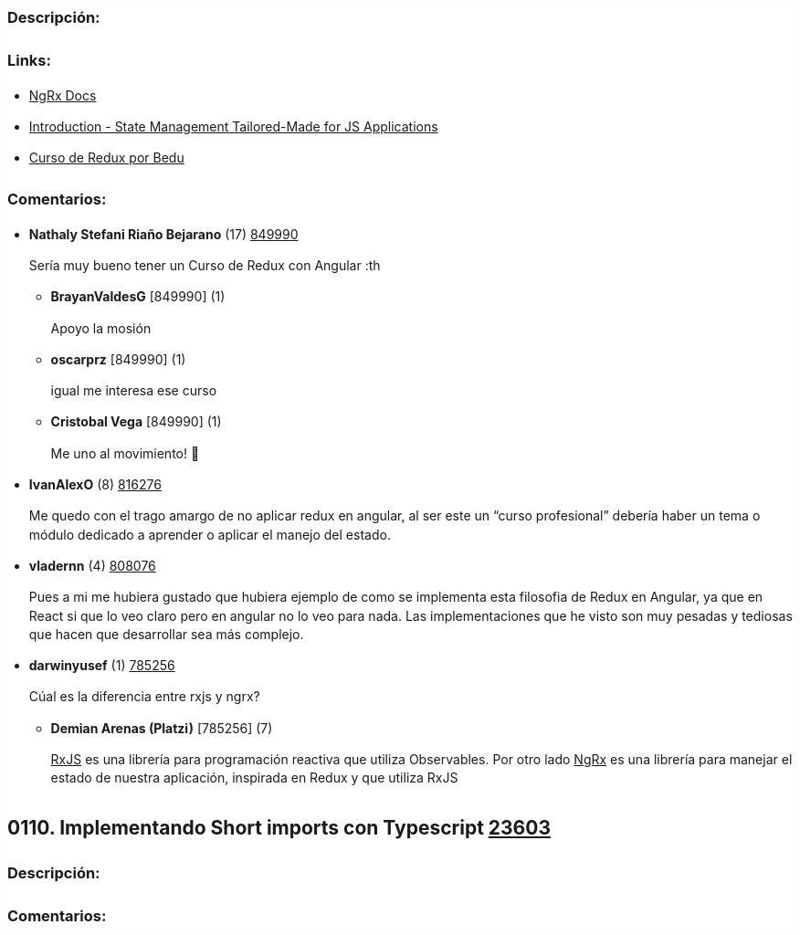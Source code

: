 ### Descripción:


### Links:

* [NgRx Docs](https://ngrx.io)

* [Introduction - State Management Tailored-Made for JS Applications](https://netbasal.gitbook.io/akita/)

* [Curso de Redux por Bedu](https://platzi.com/cursos/redux/)

### Comentarios:

* **Nathaly Stefani Riaño Bejarano** (17) [849990](https://platzi.com/comentario/849990/) 

	Sería muy bueno tener un Curso de Redux con Angular :th

	* **BrayanValdesG** [849990] (1)

		Apoyo la mosión

	* **oscarprz** [849990] (1)

		igual me interesa ese curso

	* **Cristobal Vega** [849990] (1)

		Me uno al movimiento! 🙌

* **IvanAlexO** (8) [816276](https://platzi.com/comentario/816276/) 

	Me quedo con el trago amargo de no aplicar redux en angular, al ser este un “curso profesional” debería haber un tema o módulo dedicado a aprender o aplicar el manejo del estado.

* **vladernn** (4) [808076](https://platzi.com/comentario/808076/) 

	Pues a mi me hubiera gustado que hubiera ejemplo de como se implementa esta filosofia de Redux en Angular, ya que en React si que lo veo claro pero en angular no lo veo para nada. Las implementaciones que he visto son muy pesadas y tediosas que hacen que desarrollar sea más complejo.

* **darwinyusef** (1) [785256](https://platzi.com/comentario/785256/) 

	Cúal es la diferencia entre rxjs y ngrx?

	* **Demian Arenas (Platzi)** [785256] (7)

		[RxJS](https://rxjs-dev.firebaseapp.com/) es una librería para programación reactiva que utiliza Observables. Por otro lado [NgRx](https://ngrx.io/) es una librería para manejar el estado de nuestra aplicación, inspirada en Redux y que utiliza RxJS

## 0110. Implementando Short imports con Typescript [23603](https://platzi.com/clases/1731-angular-profesional/23603-implementando-short-imports-con-typescript/)

### Descripción:


### Comentarios:
